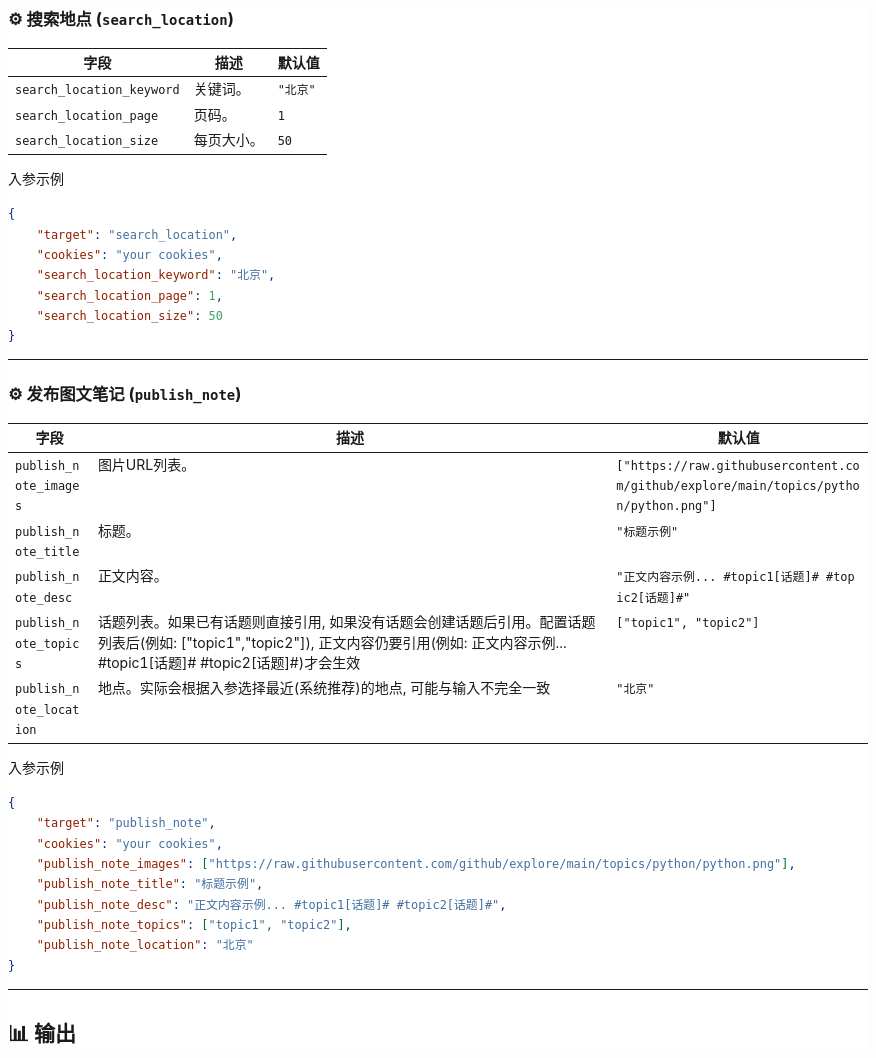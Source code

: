 
### ⚙️ 搜索地点 (`search_location`)

| 字段 | 描述 | 默认值 |
|---|---|---|
| `search_location_keyword` | 关键词。 | `"北京"` |
| `search_location_page` | 页码。 | `1` |
| `search_location_size` | 每页大小。 | `50` |

入参示例
```json
{
    "target": "search_location",
    "cookies": "your cookies",
    "search_location_keyword": "北京",
    "search_location_page": 1,
    "search_location_size": 50
}
```

---

### ⚙️ 发布图文笔记 (`publish_note`)

| 字段 | 描述                                                                                                                       | 默认值 |
|---|--------------------------------------------------------------------------------------------------------------------------|---|
| `publish_note_images` | 图片URL列表。                                                                                                                 | `["https://raw.githubusercontent.com/github/explore/main/topics/python/python.png"]` |
| `publish_note_title` | 标题。                                                                                                                      | `"标题示例"` |
| `publish_note_desc` | 正文内容。                                                                                                                    | `"正文内容示例... #topic1[话题]# #topic2[话题]#"` |
| `publish_note_topics` | 话题列表。如果已有话题则直接引用, 如果没有话题会创建话题后引用。配置话题列表后(例如: ["topic1","topic2"]), 正文内容仍要引用(例如: 正文内容示例... #topic1[话题]# #topic2[话题]#)才会生效 | `["topic1", "topic2"]` |
| `publish_note_location` | 地点。实际会根据入参选择最近(系统推荐)的地点, 可能与输入不完全一致                                                                                      | `"北京"` |

入参示例
```json
{
    "target": "publish_note",
    "cookies": "your cookies",
    "publish_note_images": ["https://raw.githubusercontent.com/github/explore/main/topics/python/python.png"],
    "publish_note_title": "标题示例",
    "publish_note_desc": "正文内容示例... #topic1[话题]# #topic2[话题]#",
    "publish_note_topics": ["topic1", "topic2"],
    "publish_note_location": "北京"
}
```

---

## 📊 输出

